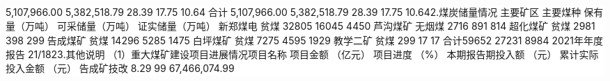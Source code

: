5,107,966.00
5,382,518.79
28.39
17.75
10.64
合计
5,107,966.00
5,382,518.79
28.39
17.75
10.642.煤炭储量情况
主要矿区
主要煤种
保有量（万吨）
可采储量（万吨）
证实储量（万吨）
新郑煤电
贫煤
32805
16045
4450
芦沟煤矿
无烟煤
2716
891
814
超化煤矿
贫煤
2981
398
299
告成煤矿
贫煤
14296
5285
1475
白坪煤矿
贫煤
7275
4595
1929
教学二矿
贫煤
299
17
17
合计59652
27231
8984
2021年年度报告
21/1823.其他说明
（1）重大煤矿建设项目进展情况项目名称
项目金额
（亿元）
项目进度
（%）
本期报告期投入额
（元）
累计实际投入金额
（元）
告成矿技改
8.29
99
67,466,074.99